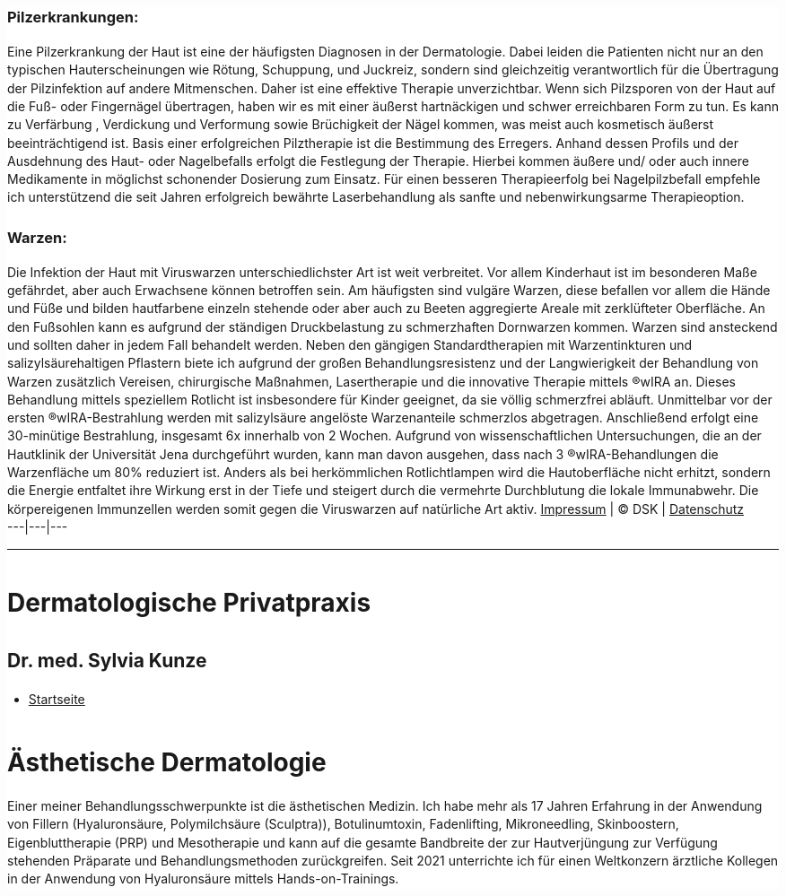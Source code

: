 ### Pilzerkrankungen:
Eine Pilzerkrankung der Haut ist eine der häufigsten Diagnosen in der Dermatologie. Dabei leiden die Patienten nicht nur an den typischen Hauterscheinungen wie Rötung, Schuppung, und Juckreiz, sondern sind gleichzeitig verantwortlich für die Übertragung der Pilzinfektion auf andere Mitmenschen. Daher ist eine effektive Therapie unverzichtbar. Wenn sich Pilzsporen von der Haut auf die Fuß- oder Fingernägel übertragen, haben wir es mit einer äußerst hartnäckigen und schwer erreichbaren Form zu tun. Es kann zu Verfärbung , Verdickung und Verformung sowie Brüchigkeit der Nägel kommen, was meist auch kosmetisch äußerst beeinträchtigend ist. Basis einer erfolgreichen Pilztherapie ist die Bestimmung des Erregers. Anhand dessen Profils und der Ausdehnung des Haut- oder Nagelbefalls erfolgt die Festlegung der Therapie. Hierbei kommen äußere und/ oder auch innere Medikamente in möglichst schonender Dosierung zum Einsatz. Für einen besseren Therapieerfolg bei Nagelpilzbefall empfehle ich unterstützend die seit Jahren erfolgreich bewährte Laserbehandlung als sanfte und nebenwirkungsarme Therapieoption.
### Warzen:
Die Infektion der Haut mit Viruswarzen unterschiedlichster Art ist weit verbreitet. Vor allem Kinderhaut ist im besonderen Maße gefährdet, aber auch Erwachsene können betroffen sein. Am häufigsten sind vulgäre Warzen, diese befallen vor allem die Hände und Füße und bilden hautfarbene einzeln stehende oder aber auch zu Beeten aggregierte Areale mit zerklüfteter Oberfläche. An den Fußsohlen kann es aufgrund der ständigen Druckbelastung zu schmerzhaften Dornwarzen kommen. Warzen sind ansteckend und sollten daher in jedem Fall behandelt werden. Neben den gängigen Standardtherapien mit Warzentinkturen und salizylsäurehaltigen Pflastern biete ich aufgrund der großen Behandlungsresistenz und der Langwierigkeit der Behandlung von Warzen zusätzlich Vereisen, chirurgische Maßnahmen, Lasertherapie und die innovative Therapie mittels ®wIRA an. Dieses Behandlung mittels speziellem Rotlicht ist insbesondere für Kinder geeignet, da sie völlig schmerzfrei abläuft. Unmittelbar vor der ersten ®wIRA-Bestrahlung werden mit salizylsäure angelöste Warzenanteile schmerzlos abgetragen. Anschließend erfolgt eine 30-minütige Bestrahlung, insgesamt 6x innerhalb von 2 Wochen. Aufgrund von wissenschaftlichen Untersuchungen, die an der Hautklinik der Universität Jena durchgeführt wurden, kann man davon ausgehen, dass nach 3 ®wIRA-Behandlungen die Warzenfläche um 80% reduziert ist. Anders als bei herkömmlichen Rotlichtlampen wird die Hautoberfläche nicht erhitzt, sondern die Energie entfaltet ihre Wirkung erst in der Tiefe und steigert durch die vermehrte Durchblutung die lokale Immunabwehr. Die körpereigenen Immunzellen werden somit gegen die Viruswarzen auf natürliche Art aktiv. 
[Impressum](https://dermakunze.de/impressum.html) | © DSK | [Datenschutz](https://dermakunze.de/datenschutz.html)  
---|---|---


---

# Dermatologische Privatpraxis
## Dr. med. Sylvia Kunze
  * [Startseite](https://dermakunze.de/index.html)


# Ästhetische Dermatologie
Einer meiner Behandlungsschwerpunkte ist die ästhetischen Medizin. Ich habe mehr als 17 Jahren Erfahrung in der Anwendung von Fillern (Hyaluronsäure, Polymilchsäure (Sculptra)), Botulinumtoxin, Fadenlifting, Mikroneedling, Skinboostern, Eigenbluttherapie (PRP) und Mesotherapie und kann auf die gesamte Bandbreite der zur Hautverjüngung zur Verfügung stehenden Präparate und Behandlungsmethoden zurückgreifen. Seit 2021 unterrichte ich für einen Weltkonzern ärztliche Kollegen in der Anwendung von Hyaluronsäure mittels Hands-on-Trainings.